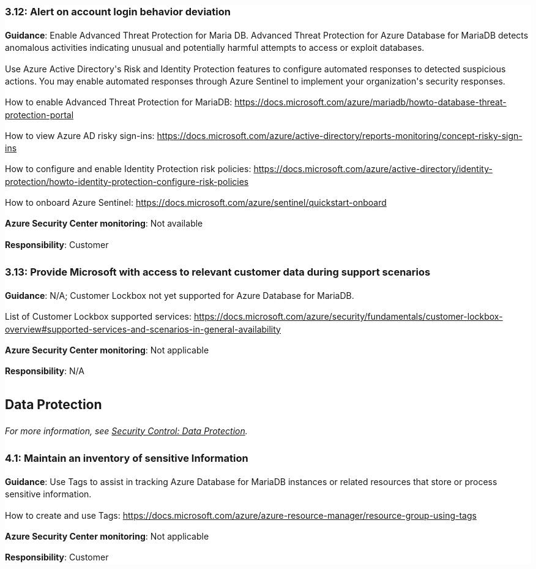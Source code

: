 ### 3.12: Alert on account login behavior deviation

**Guidance**: Enable Advanced Threat Protection for Maria DB. Advanced Threat 
Protection for Azure Database for MariaDB detects anomalous activities 
indicating unusual and potentially harmful attempts to access or exploit
 databases.

Use Azure Active Directory's Risk and Identity Protection features to configure automated responses to detected suspicious actions. You may enable automated responses through Azure Sentinel to implement your organization's security responses.

How to enable Advanced Threat Protection for MariaDB:
https://docs.microsoft.com/azure/mariadb/howto-database-threat-protection-portal

How to view Azure AD risky sign-ins:
https://docs.microsoft.com/azure/active-directory/reports-monitoring/concept-risky-sign-ins

How to configure and enable Identity Protection risk policies:
https://docs.microsoft.com/azure/active-directory/identity-protection/howto-identity-protection-configure-risk-policies

How to onboard Azure Sentinel:
https://docs.microsoft.com/azure/sentinel/quickstart-onboard

**Azure Security Center monitoring**: Not available

**Responsibility**: Customer

### 3.13: Provide Microsoft with access to relevant customer data during support scenarios

**Guidance**: N/A; Customer Lockbox not yet supported for Azure Database for MariaDB.

List of Customer Lockbox supported services: https://docs.microsoft.com/azure/security/fundamentals/customer-lockbox-overview#supported-services-and-scenarios-in-general-availability


**Azure Security Center monitoring**: Not applicable

**Responsibility**: N/A

## Data Protection

*For more information, see [Security Control: Data Protection](https://docs.microsoft.com/azure/security/benchmarks/security-control-data-protection).*

### 4.1: Maintain an inventory of sensitive Information

**Guidance**: Use Tags to assist in tracking Azure Database for MariaDB instances or related resources that store or process sensitive information.

How to create and use Tags:
https://docs.microsoft.com/azure/azure-resource-manager/resource-group-using-tags

**Azure Security Center monitoring**: Not applicable

**Responsibility**: Customer
